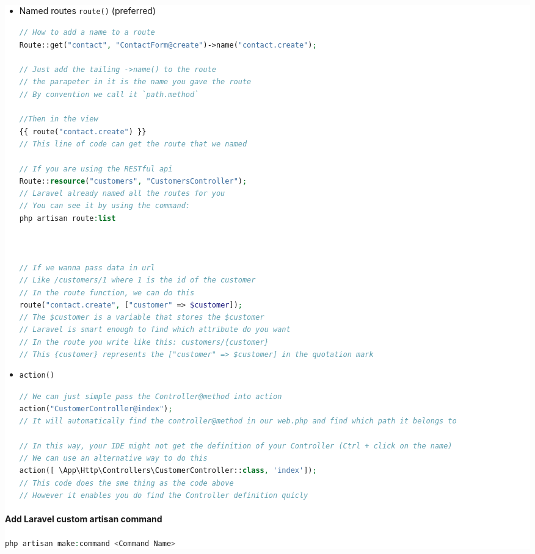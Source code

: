 * Named routes ``route()`` (preferred)

  ```php
  // How to add a name to a route
  Route::get("contact", "ContactForm@create")->name("contact.create");
  
  // Just add the tailing ->name() to the route
  // the parapeter in it is the name you gave the route
  // By convention we call it `path.method`
  
  //Then in the view
  {{ route("contact.create") }}
  // This line of code can get the route that we named
  
  // If you are using the RESTful api
  Route::resource("customers", "CustomersController");
  // Laravel already named all the routes for you
  // You can see it by using the command: 
  php artisan route:list
      
      
      
  // If we wanna pass data in url
  // Like /customers/1 where 1 is the id of the customer
  // In the route function, we can do this
  route("contact.create", ["customer" => $customer]);
  // The $customer is a variable that stores the $customer
  // Laravel is smart enough to find which attribute do you want
  // In the route you write like this: customers/{customer}
  // This {customer} represents the ["customer" => $customer] in the quotation mark
  ```

* ```action()```

  ```php
  // We can just simple pass the Controller@method into action
  action("CustomerController@index");
  // It will automatically find the controller@method in our web.php and find which path it belongs to
  
  // In this way, your IDE might not get the definition of your Controller (Ctrl + click on the name)
  // We can use an alternative way to do this
  action([ \App\Http\Controllers\CustomerController::class, 'index']);
  // This code does the sme thing as the code above
  // However it enables you do find the Controller definition quicly
  ```



#### Add Laravel custom artisan command

```php
php artisan make:command <Command Name>
```
